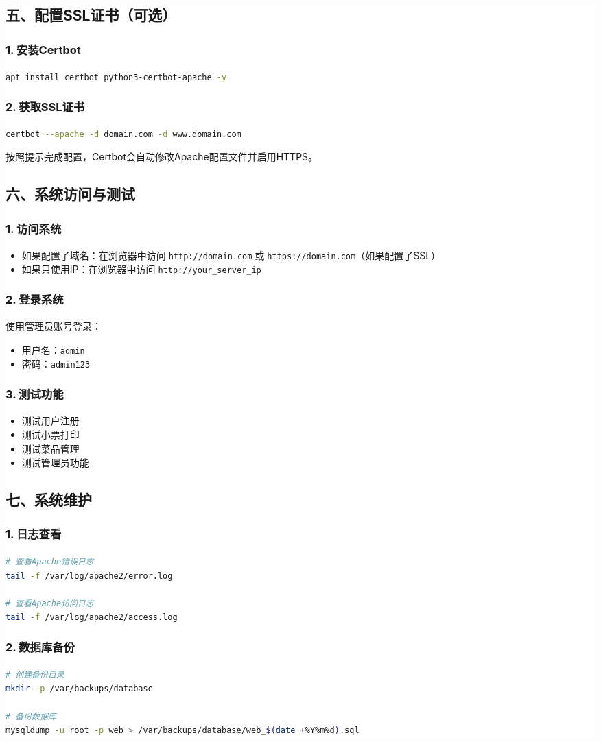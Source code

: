 ## 五、配置SSL证书（可选）

### 1. 安装Certbot

```bash
apt install certbot python3-certbot-apache -y
```

### 2. 获取SSL证书

```bash
certbot --apache -d domain.com -d www.domain.com
```

按照提示完成配置，Certbot会自动修改Apache配置文件并启用HTTPS。

## 六、系统访问与测试

### 1. 访问系统

- 如果配置了域名：在浏览器中访问 `http://domain.com` 或 `https://domain.com`（如果配置了SSL）
- 如果只使用IP：在浏览器中访问 `http://your_server_ip`

### 2. 登录系统

使用管理员账号登录：
- 用户名：`admin`
- 密码：`admin123`

### 3. 测试功能

- 测试用户注册
- 测试小票打印
- 测试菜品管理
- 测试管理员功能

## 七、系统维护

### 1. 日志查看

```bash
# 查看Apache错误日志
tail -f /var/log/apache2/error.log

# 查看Apache访问日志
tail -f /var/log/apache2/access.log
```

### 2. 数据库备份

```bash
# 创建备份目录
mkdir -p /var/backups/database

# 备份数据库
mysqldump -u root -p web > /var/backups/database/web_$(date +%Y%m%d).sql
```

